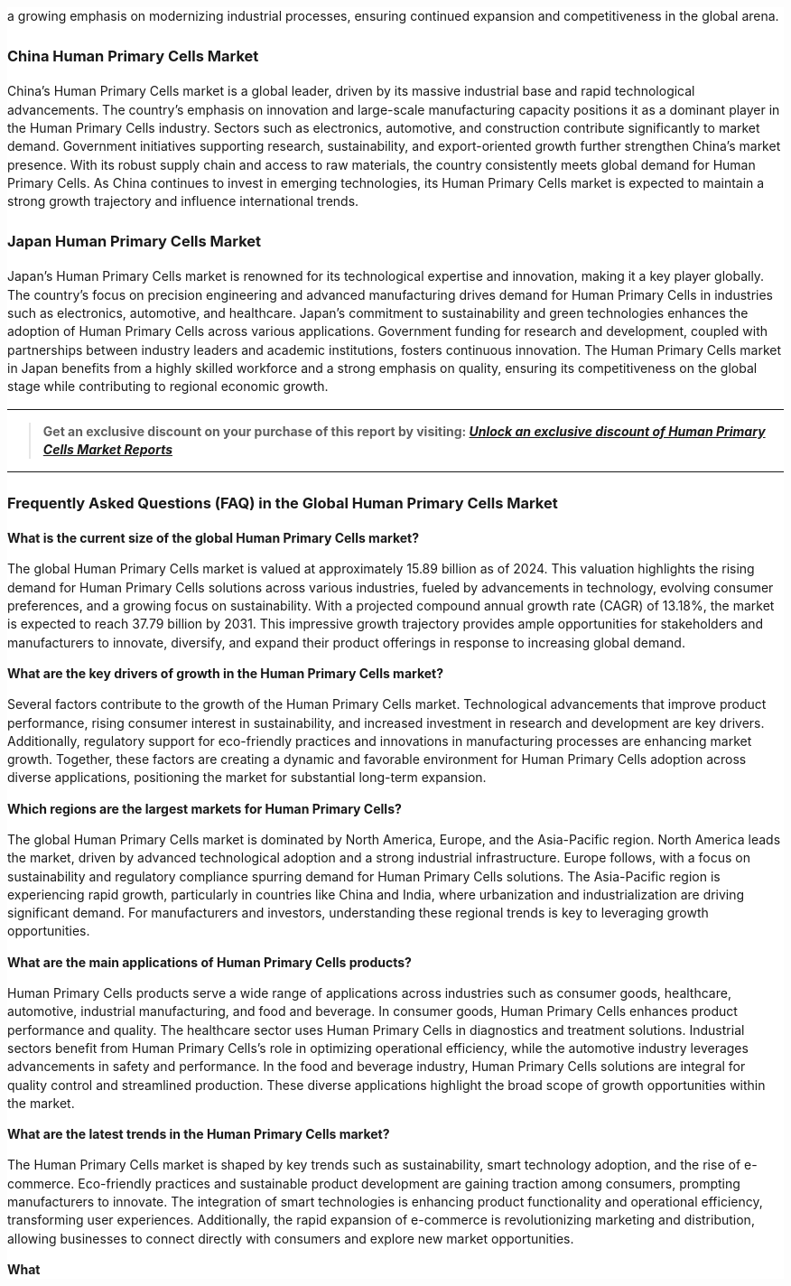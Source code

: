 a growing emphasis on modernizing industrial processes, ensuring continued expansion and competitiveness in the global arena.</p><h3>China Human Primary Cells Market</h3><p>China&rsquo;s Human Primary Cells market is a global leader, driven by its massive industrial base and rapid technological advancements. The country&rsquo;s emphasis on innovation and large-scale manufacturing capacity positions it as a dominant player in the Human Primary Cells industry. Sectors such as electronics, automotive, and construction contribute significantly to market demand. Government initiatives supporting research, sustainability, and export-oriented growth further strengthen China&rsquo;s market presence. With its robust supply chain and access to raw materials, the country consistently meets global demand for Human Primary Cells. As China continues to invest in emerging technologies, its Human Primary Cells market is expected to maintain a strong growth trajectory and influence international trends.</p><h3>Japan Human Primary Cells Market</h3><p>Japan&rsquo;s Human Primary Cells market is renowned for its technological expertise and innovation, making it a key player globally. The country&rsquo;s focus on precision engineering and advanced manufacturing drives demand for Human Primary Cells in industries such as electronics, automotive, and healthcare. Japan&rsquo;s commitment to sustainability and green technologies enhances the adoption of Human Primary Cells across various applications. Government funding for research and development, coupled with partnerships between industry leaders and academic institutions, fosters continuous innovation. The Human Primary Cells market in Japan benefits from a highly skilled workforce and a strong emphasis on quality, ensuring its competitiveness on the global stage while contributing to regional economic growth.</p><hr /><blockquote><p><strong>Get an exclusive discount on your purchase of this report by visiting: <em><a href="://marketresearchpulse.com/ask-for-discount/31358?utm_source=Github&amp;utm_medium=030">Unlock an exclusive discount of Human Primary Cells Market Reports</a></em>&nbsp;</strong></p></blockquote><hr /><h3>Frequently Asked Questions (FAQ) in the Global Human Primary Cells Market</h3><p><strong>What is the current size of the global Human Primary Cells market?</strong></p><p>The global Human Primary Cells market is valued at approximately 15.89 billion as of 2024. This valuation highlights the rising demand for Human Primary Cells solutions across various industries, fueled by advancements in technology, evolving consumer preferences, and a growing focus on sustainability. With a projected compound annual growth rate (CAGR) of 13.18%, the market is expected to reach 37.79 billion by 2031. This impressive growth trajectory provides ample opportunities for stakeholders and manufacturers to innovate, diversify, and expand their product offerings in response to increasing global demand.</p><p><strong>What are the key drivers of growth in the Human Primary Cells market?</strong></p><p>Several factors contribute to the growth of the Human Primary Cells market. Technological advancements that improve product performance, rising consumer interest in sustainability, and increased investment in research and development are key drivers. Additionally, regulatory support for eco-friendly practices and innovations in manufacturing processes are enhancing market growth. Together, these factors are creating a dynamic and favorable environment for Human Primary Cells adoption across diverse applications, positioning the market for substantial long-term expansion.</p><p><strong>Which regions are the largest markets for Human Primary Cells?</strong></p><p>The global Human Primary Cells market is dominated by North America, Europe, and the Asia-Pacific region. North America leads the market, driven by advanced technological adoption and a strong industrial infrastructure. Europe follows, with a focus on sustainability and regulatory compliance spurring demand for Human Primary Cells solutions. The Asia-Pacific region is experiencing rapid growth, particularly in countries like China and India, where urbanization and industrialization are driving significant demand. For manufacturers and investors, understanding these regional trends is key to leveraging growth opportunities.</p><p><strong>What are the main applications of Human Primary Cells products?</strong></p><p>Human Primary Cells products serve a wide range of applications across industries such as consumer goods, healthcare, automotive, industrial manufacturing, and food and beverage. In consumer goods, Human Primary Cells enhances product performance and quality. The healthcare sector uses Human Primary Cells in diagnostics and treatment solutions. Industrial sectors benefit from Human Primary Cells&rsquo;s role in optimizing operational efficiency, while the automotive industry leverages advancements in safety and performance. In the food and beverage industry, Human Primary Cells solutions are integral for quality control and streamlined production. These diverse applications highlight the broad scope of growth opportunities within the market.</p><p><strong>What are the latest trends in the Human Primary Cells market?</strong></p><p>The Human Primary Cells market is shaped by key trends such as sustainability, smart technology adoption, and the rise of e-commerce. Eco-friendly practices and sustainable product development are gaining traction among consumers, prompting manufacturers to innovate. The integration of smart technologies is enhancing product functionality and operational efficiency, transforming user experiences. Additionally, the rapid expansion of e-commerce is revolutionizing marketing and distribution, allowing businesses to connect directly with consumers and explore new market opportunities.</p><p><strong>What